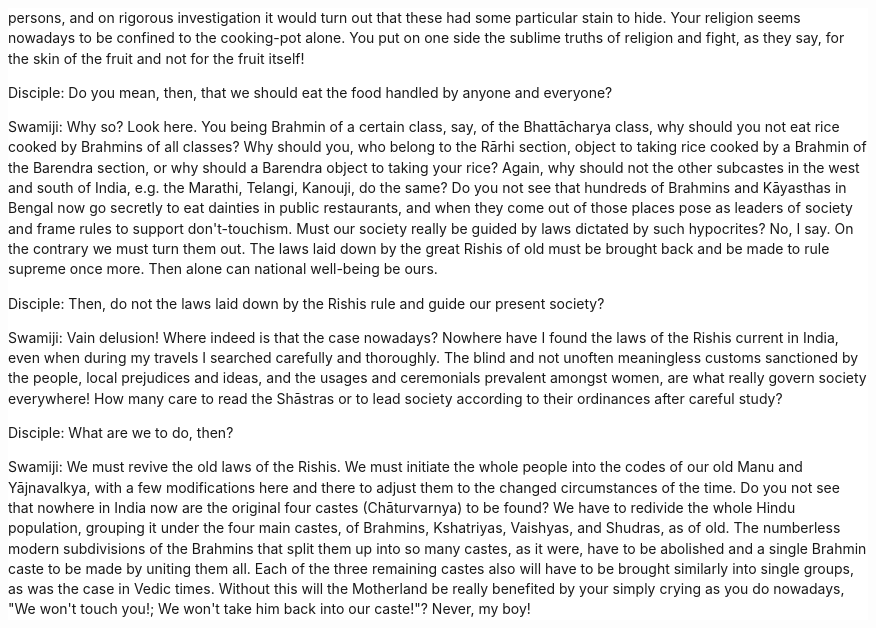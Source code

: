 persons, and on rigorous investigation it would turn out that these had
some particular stain to hide. Your religion seems nowadays to be
confined to the cooking-pot alone. You put on one side the sublime
truths of religion and fight, as they say, for the skin of the fruit and
not for the fruit itself!

Disciple: Do you mean, then, that we should eat the food handled by
anyone and everyone?

Swamiji: Why so? Look here. You being Brahmin of a certain class, say,
of the Bhattācharya class, why should you not eat rice cooked by
Brahmins of all classes? Why should you, who belong to the Rārhi
section, object to taking rice cooked by a Brahmin of the Barendra
section, or why should a Barendra object to taking your rice? Again, why
should not the other subcastes in the west and south of India, e.g. the
Marathi, Telangi, Kanouji, do the same? Do you not see that hundreds of
Brahmins and Kāyasthas in Bengal now go secretly to eat dainties in
public restaurants, and when they come out of those places pose as
leaders of society and frame rules to support don't-touchism. Must our
society really be guided by laws dictated by such hypocrites? No, I say.
On the contrary we must turn them out. The laws laid down by the great
Rishis of old must be brought back and be made to rule supreme once
more. Then alone can national well-being be ours.

Disciple: Then, do not the laws laid down by the Rishis rule and guide
our present society?

Swamiji: Vain delusion! Where indeed is that the case nowadays? Nowhere
have I found the laws of the Rishis current in India, even when during
my travels I searched carefully and thoroughly. The blind and not
unoften meaningless customs sanctioned by the people, local prejudices
and ideas, and the usages and ceremonials prevalent amongst women, are
what really govern society everywhere! How many care to read the
Shāstras or to lead society according to their ordinances after careful
study?

Disciple: What are we to do, then?

Swamiji: We must revive the old laws of the Rishis. We must initiate the
whole people into the codes of our old Manu and Yājnavalkya, with a few
modifications here and there to adjust them to the changed circumstances
of the time. Do you not see that nowhere in India now are the original
four castes (Chāturvarnya) to be found? We have to redivide the whole
Hindu population, grouping it under the four main castes, of Brahmins,
Kshatriyas, Vaishyas, and Shudras, as of old. The numberless modern
subdivisions of the Brahmins that split them up into so many castes, as
it were, have to be abolished and a single Brahmin caste to be made by
uniting them all. Each of the three remaining castes also will have to
be brought similarly into single groups, as was the case in Vedic times.
Without this will the Motherland be really benefited by your simply
crying as you do nowadays, "We won't touch you!; We won't take him back
into our caste!"? Never, my boy!


